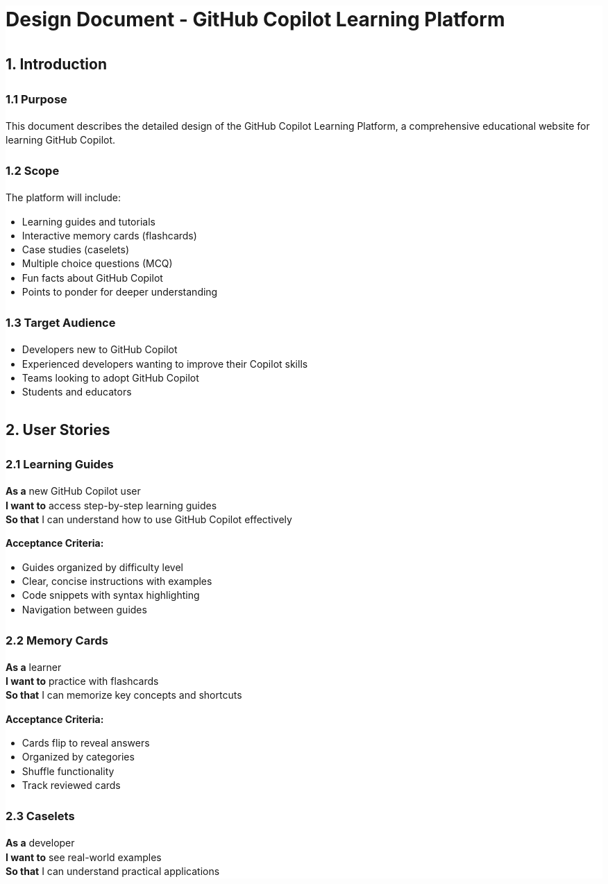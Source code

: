# Design Document - GitHub Copilot Learning Platform

## 1. Introduction

### 1.1 Purpose
This document describes the detailed design of the GitHub Copilot Learning Platform, a comprehensive educational website for learning GitHub Copilot.

### 1.2 Scope
The platform will include:
- Learning guides and tutorials
- Interactive memory cards (flashcards)
- Case studies (caselets)
- Multiple choice questions (MCQ)
- Fun facts about GitHub Copilot
- Points to ponder for deeper understanding

### 1.3 Target Audience
- Developers new to GitHub Copilot
- Experienced developers wanting to improve their Copilot skills
- Teams looking to adopt GitHub Copilot
- Students and educators

## 2. User Stories

### 2.1 Learning Guides
**As a** new GitHub Copilot user  
**I want to** access step-by-step learning guides  
**So that** I can understand how to use GitHub Copilot effectively

**Acceptance Criteria:**
- Guides organized by difficulty level
- Clear, concise instructions with examples
- Code snippets with syntax highlighting
- Navigation between guides

### 2.2 Memory Cards
**As a** learner  
**I want to** practice with flashcards  
**So that** I can memorize key concepts and shortcuts

**Acceptance Criteria:**
- Cards flip to reveal answers
- Organized by categories
- Shuffle functionality
- Track reviewed cards

### 2.3 Caselets
**As a** developer  
**I want to** see real-world examples  
**So that** I can understand practical applications
